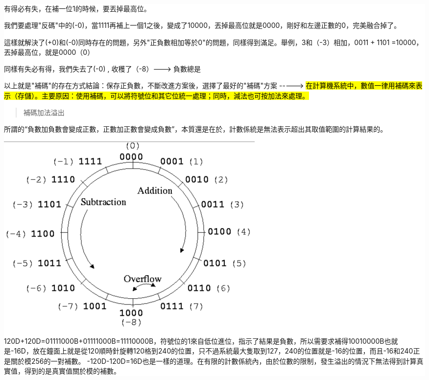 有得必有失，在補一位1的時候，要丟掉最高位。

我們要處理"反碼"中的(-0)，當1111再補上一個1之後，變成了10000，丟掉最高位就是0000，剛好和左邊正數的0，完美融合掉了。

這樣就解決了(+0)和(-0)同時存在的問題，另外"正負數相加等於0"的問題，同樣得到滿足。舉例，3和（-3）相加，0011 + 1101 =10000，丟掉最高位，就是0000（0）

同樣有失必有得，我們失去了(-0) , 收穫了（-8）---> 負數總是

以上就是"補碼"的存在方式結論：保存正負數，不斷改進方案後，選擇了最好的"補碼"方案 -----> <mark>在計算機系統中，數值一律用補碼來表示（存儲）。主要原因：使用補碼，可以將符號位和其它位統一處理；同時，減法也可按加法來處理。</mark>

> 補碼加法溢出

所謂的“負數加負數會變成正數，正數加正數會變成負數”，本質還是在於，計數係統是無法表示超出其取值範圍的計算結果的。 

<img src="./Binary/補碼加法溢出8.png" alt="補碼加法溢出8" style="zoom:50%;" />

120D+120D=01111000B+01111000B=11110000B，符號位的1來自低位進位，指示了結果是負數，所以需要求補得10010000B也就是-16D，放在鐘面上就是從120順時針旋轉120格到240的位置，只不過系統最大隻取到127，240的位置就是-16的位置，而且-16和240正是關於模256的一對補數。 -120D-120D=16D也是一樣的道理。在有限的計數係統內，由於位數的限制，發生溢出的情況下無法得到計算真實值，得到的是真實值關於模的補數。
